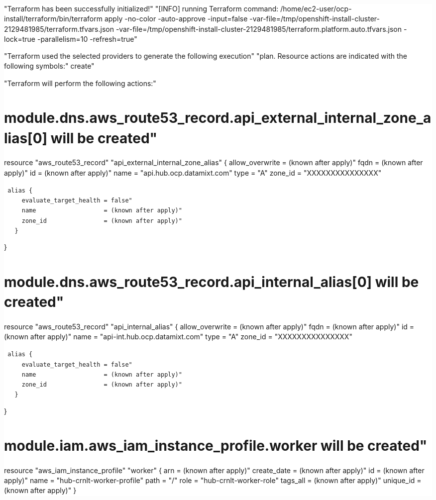 "Terraform has been successfully initialized!"
"[INFO] running Terraform command: /home/ec2-user/ocp-install/terraform/bin/terraform apply -no-color -auto-approve -input=false -var-file=/tmp/openshift-install-cluster-2129481985/terraform.tfvars.json -var-file=/tmp/openshift-install-cluster-2129481985/terraform.platform.auto.tfvars.json -lock=true -parallelism=10 -refresh=true"

"Terraform used the selected providers to generate the following execution"
"plan. Resource actions are indicated with the following symbols:"
 create"

"Terraform will perform the following actions:"

 # module.dns.aws_route53_record.api_external_internal_zone_alias[0] will be created"
 resource "aws_route53_record" "api_external_internal_zone_alias" {
     allow_overwrite = (known after apply)"
     fqdn            = (known after apply)"
     id              = (known after apply)"
     name            = "api.hub.ocp.datamixt.com"
     type            = "A"
     zone_id         = "XXXXXXXXXXXXXXX"

     alias {
         evaluate_target_health = false"
         name                   = (known after apply)"
         zone_id                = (known after apply)"
       }
   }

 # module.dns.aws_route53_record.api_internal_alias[0] will be created"
 resource "aws_route53_record" "api_internal_alias" {
     allow_overwrite = (known after apply)"
     fqdn            = (known after apply)"
     id              = (known after apply)"
     name            = "api-int.hub.ocp.datamixt.com"
     type            = "A"
     zone_id         = "XXXXXXXXXXXXXXX"

     alias {
         evaluate_target_health = false"
         name                   = (known after apply)"
         zone_id                = (known after apply)"
       }
   }

 # module.iam.aws_iam_instance_profile.worker will be created"
 resource "aws_iam_instance_profile" "worker" {
     arn         = (known after apply)"
     create_date = (known after apply)"
     id          = (known after apply)"
     name        = "hub-crnlt-worker-profile"
     path        = "/"
     role        = "hub-crnlt-worker-role"
     tags_all    = (known after apply)"
     unique_id   = (known after apply)"
   }
